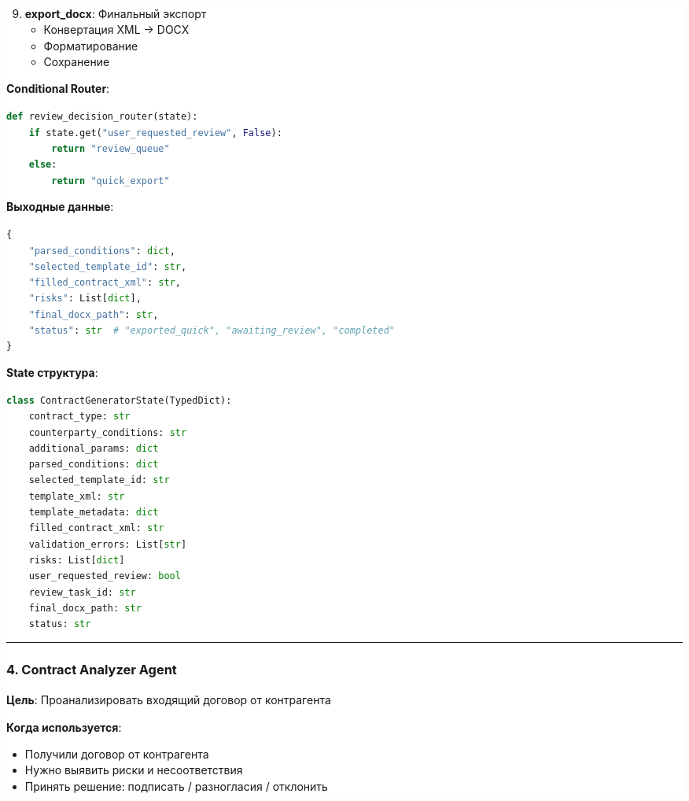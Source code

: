 9. **export_docx**: Финальный экспорт
   - Конвертация XML → DOCX
   - Форматирование
   - Сохранение

**Conditional Router**:
```python
def review_decision_router(state):
    if state.get("user_requested_review", False):
        return "review_queue"
    else:
        return "quick_export"
```

**Выходные данные**:
```python
{
    "parsed_conditions": dict,
    "selected_template_id": str,
    "filled_contract_xml": str,
    "risks": List[dict],
    "final_docx_path": str,
    "status": str  # "exported_quick", "awaiting_review", "completed"
}
```

**State структура**:
```python
class ContractGeneratorState(TypedDict):
    contract_type: str
    counterparty_conditions: str
    additional_params: dict
    parsed_conditions: dict
    selected_template_id: str
    template_xml: str
    template_metadata: dict
    filled_contract_xml: str
    validation_errors: List[str]
    risks: List[dict]
    user_requested_review: bool
    review_task_id: str
    final_docx_path: str
    status: str
```

---

### 4. Contract Analyzer Agent

**Цель**: Проанализировать входящий договор от контрагента

**Когда используется**:
- Получили договор от контрагента
- Нужно выявить риски и несоответствия
- Принять решение: подписать / разногласия / отклонить
